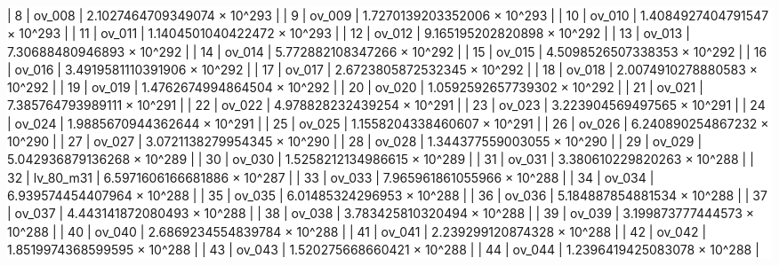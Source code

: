 | 8 | ov_008 | 2.1027464709349074 × 10^293 |
| 9 | ov_009 | 1.7270139203352006 × 10^293 |
| 10 | ov_010 | 1.4084927404791547 × 10^293 |
| 11 | ov_011 | 1.1404501040422472 × 10^293 |
| 12 | ov_012 | 9.165195202820898 × 10^292 |
| 13 | ov_013 | 7.30688480946893 × 10^292 |
| 14 | ov_014 | 5.772882108347266 × 10^292 |
| 15 | ov_015 | 4.5098526507338353 × 10^292 |
| 16 | ov_016 | 3.4919581110391906 × 10^292 |
| 17 | ov_017 | 2.6723805872532345 × 10^292 |
| 18 | ov_018 | 2.0074910278880583 × 10^292 |
| 19 | ov_019 | 1.4762674994864504 × 10^292 |
| 20 | ov_020 | 1.0592592657739302 × 10^292 |
| 21 | ov_021 | 7.385764793989111 × 10^291 |
| 22 | ov_022 | 4.978828232439254 × 10^291 |
| 23 | ov_023 | 3.223904569497565 × 10^291 |
| 24 | ov_024 | 1.9885670944362644 × 10^291 |
| 25 | ov_025 | 1.1558204338460607 × 10^291 |
| 26 | ov_026 | 6.240890254867232 × 10^290 |
| 27 | ov_027 | 3.0721138279954345 × 10^290 |
| 28 | ov_028 | 1.344377559003055 × 10^290 |
| 29 | ov_029 | 5.042936879136268 × 10^289 |
| 30 | ov_030 | 1.5258212134986615 × 10^289 |
| 31 | ov_031 | 3.380610229820263 × 10^288 |
| 32 | lv_80_m31 | 6.5971606166681886 × 10^287 |
| 33 | ov_033 | 7.965961861055966 × 10^288 |
| 34 | ov_034 | 6.939574454407964 × 10^288 |
| 35 | ov_035 | 6.01485324296953 × 10^288 |
| 36 | ov_036 | 5.184887854881534 × 10^288 |
| 37 | ov_037 | 4.443141872080493 × 10^288 |
| 38 | ov_038 | 3.783425810320494 × 10^288 |
| 39 | ov_039 | 3.199873777444573 × 10^288 |
| 40 | ov_040 | 2.6869234554839784 × 10^288 |
| 41 | ov_041 | 2.239299120874328 × 10^288 |
| 42 | ov_042 | 1.8519974368599595 × 10^288 |
| 43 | ov_043 | 1.520275668660421 × 10^288 |
| 44 | ov_044 | 1.2396419425083078 × 10^288 |